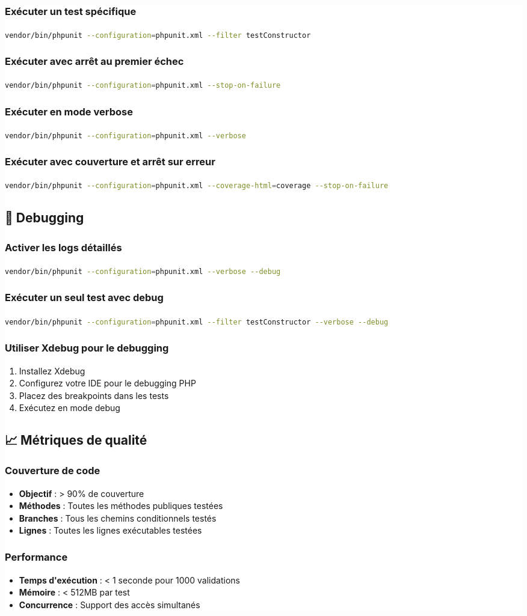 ### Exécuter un test spécifique
```bash
vendor/bin/phpunit --configuration=phpunit.xml --filter testConstructor
```

### Exécuter avec arrêt au premier échec
```bash
vendor/bin/phpunit --configuration=phpunit.xml --stop-on-failure
```

### Exécuter en mode verbose
```bash
vendor/bin/phpunit --configuration=phpunit.xml --verbose
```

### Exécuter avec couverture et arrêt sur erreur
```bash
vendor/bin/phpunit --configuration=phpunit.xml --coverage-html=coverage --stop-on-failure
```

## 🐛 Debugging

### Activer les logs détaillés
```bash
vendor/bin/phpunit --configuration=phpunit.xml --verbose --debug
```

### Exécuter un seul test avec debug
```bash
vendor/bin/phpunit --configuration=phpunit.xml --filter testConstructor --verbose --debug
```

### Utiliser Xdebug pour le debugging
1. Installez Xdebug
2. Configurez votre IDE pour le debugging PHP
3. Placez des breakpoints dans les tests
4. Exécutez en mode debug

## 📈 Métriques de qualité

### Couverture de code
- **Objectif** : > 90% de couverture
- **Méthodes** : Toutes les méthodes publiques testées
- **Branches** : Tous les chemins conditionnels testés
- **Lignes** : Toutes les lignes exécutables testées

### Performance
- **Temps d'exécution** : < 1 seconde pour 1000 validations
- **Mémoire** : < 512MB par test
- **Concurrence** : Support des accès simultanés
